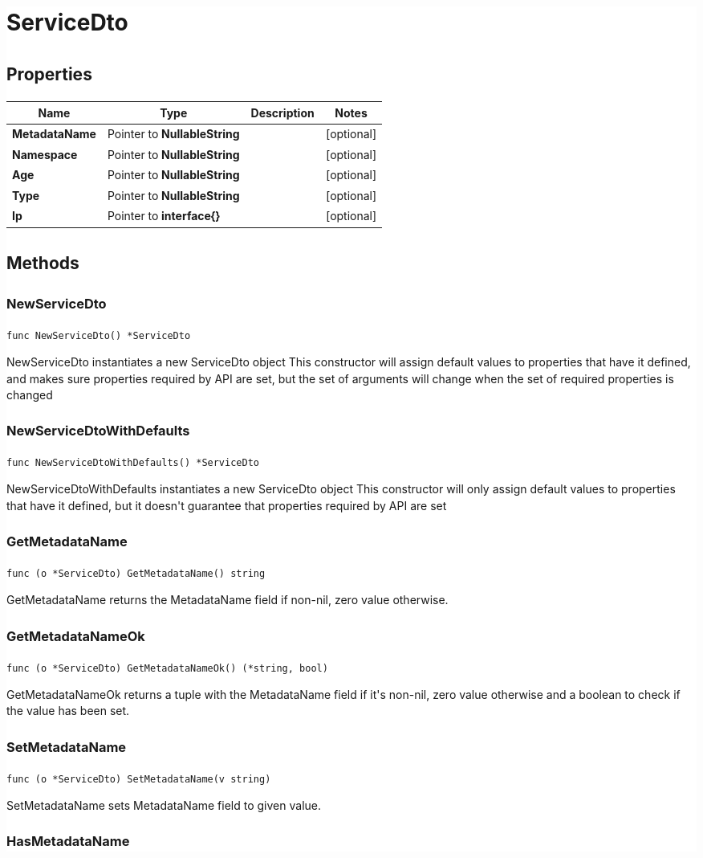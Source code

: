 # ServiceDto

## Properties

Name | Type | Description | Notes
------------ | ------------- | ------------- | -------------
**MetadataName** | Pointer to **NullableString** |  | [optional] 
**Namespace** | Pointer to **NullableString** |  | [optional] 
**Age** | Pointer to **NullableString** |  | [optional] 
**Type** | Pointer to **NullableString** |  | [optional] 
**Ip** | Pointer to **interface{}** |  | [optional] 

## Methods

### NewServiceDto

`func NewServiceDto() *ServiceDto`

NewServiceDto instantiates a new ServiceDto object
This constructor will assign default values to properties that have it defined,
and makes sure properties required by API are set, but the set of arguments
will change when the set of required properties is changed

### NewServiceDtoWithDefaults

`func NewServiceDtoWithDefaults() *ServiceDto`

NewServiceDtoWithDefaults instantiates a new ServiceDto object
This constructor will only assign default values to properties that have it defined,
but it doesn't guarantee that properties required by API are set

### GetMetadataName

`func (o *ServiceDto) GetMetadataName() string`

GetMetadataName returns the MetadataName field if non-nil, zero value otherwise.

### GetMetadataNameOk

`func (o *ServiceDto) GetMetadataNameOk() (*string, bool)`

GetMetadataNameOk returns a tuple with the MetadataName field if it's non-nil, zero value otherwise
and a boolean to check if the value has been set.

### SetMetadataName

`func (o *ServiceDto) SetMetadataName(v string)`

SetMetadataName sets MetadataName field to given value.

### HasMetadataName

